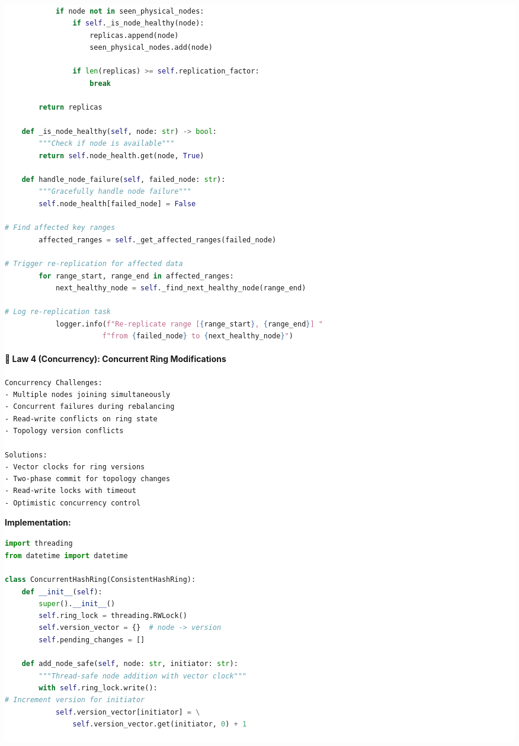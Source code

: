 ```python
            if node not in seen_physical_nodes:
                if self._is_node_healthy(node):
                    replicas.append(node)
                    seen_physical_nodes.add(node)
                    
                if len(replicas) >= self.replication_factor:
                    break
        
        return replicas
    
    def _is_node_healthy(self, node: str) -> bool:
        """Check if node is available"""
        return self.node_health.get(node, True)
    
    def handle_node_failure(self, failed_node: str):
        """Gracefully handle node failure"""
        self.node_health[failed_node] = False
        
# Find affected key ranges
        affected_ranges = self._get_affected_ranges(failed_node)
        
# Trigger re-replication for affected data
        for range_start, range_end in affected_ranges:
            next_healthy_node = self._find_next_healthy_node(range_end)
            
# Log re-replication task
            logger.info(f"Re-replicate range [{range_start}, {range_end}] "
                       f"from {failed_node} to {next_healthy_node}")
```

#### 🔀 Law 4 (Concurrency): Concurrent Ring Modifications
```text
Concurrency Challenges:
- Multiple nodes joining simultaneously
- Concurrent failures during rebalancing
- Read-write conflicts on ring state
- Topology version conflicts

Solutions:
- Vector clocks for ring versions
- Two-phase commit for topology changes
- Read-write locks with timeout
- Optimistic concurrency control
```

**Implementation:**
```python
import threading
from datetime import datetime

class ConcurrentHashRing(ConsistentHashRing):
    def __init__(self):
        super().__init__()
        self.ring_lock = threading.RWLock()
        self.version_vector = {}  # node -> version
        self.pending_changes = []
        
    def add_node_safe(self, node: str, initiator: str):
        """Thread-safe node addition with vector clock"""
        with self.ring_lock.write():
# Increment version for initiator
            self.version_vector[initiator] = \
                self.version_vector.get(initiator, 0) + 1
            
```